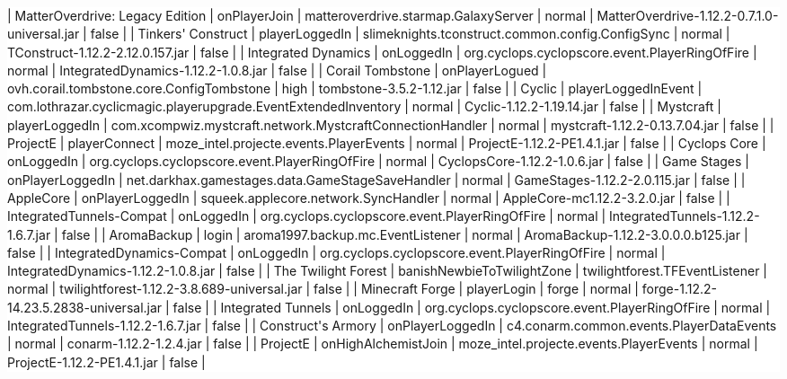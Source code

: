 | MatterOverdrive: Legacy Edition | onPlayerJoin               | matteroverdrive.starmap.GalaxyServer                                         | normal   | MatterOverdrive-1.12.2-0.7.1.0-universal.jar | false           |
| Tinkers' Construct              | playerLoggedIn             | slimeknights.tconstruct.common.config.ConfigSync                             | normal   | TConstruct-1.12.2-2.12.0.157.jar             | false           |
| Integrated Dynamics             | onLoggedIn                 | org.cyclops.cyclopscore.event.PlayerRingOfFire                               | normal   | IntegratedDynamics-1.12.2-1.0.8.jar          | false           |
| Corail Tombstone                | onPlayerLogued             | ovh.corail.tombstone.core.ConfigTombstone                                    | high     | tombstone-3.5.2-1.12.jar                     | false           |
| Cyclic                          | playerLoggedInEvent        | com.lothrazar.cyclicmagic.playerupgrade.EventExtendedInventory               | normal   | Cyclic-1.12.2-1.19.14.jar                    | false           |
| Mystcraft                       | playerLoggedIn             | com.xcompwiz.mystcraft.network.MystcraftConnectionHandler                    | normal   | mystcraft-1.12.2-0.13.7.04.jar               | false           |
| ProjectE                        | playerConnect              | moze_intel.projecte.events.PlayerEvents                                      | normal   | ProjectE-1.12.2-PE1.4.1.jar                  | false           |
| Cyclops Core                    | onLoggedIn                 | org.cyclops.cyclopscore.event.PlayerRingOfFire                               | normal   | CyclopsCore-1.12.2-1.0.6.jar                 | false           |
| Game Stages                     | onPlayerLoggedIn           | net.darkhax.gamestages.data.GameStageSaveHandler                             | normal   | GameStages-1.12.2-2.0.115.jar                | false           |
| AppleCore                       | onPlayerLoggedIn           | squeek.applecore.network.SyncHandler                                         | normal   | AppleCore-mc1.12.2-3.2.0.jar                 | false           |
| IntegratedTunnels-Compat        | onLoggedIn                 | org.cyclops.cyclopscore.event.PlayerRingOfFire                               | normal   | IntegratedTunnels-1.12.2-1.6.7.jar           | false           |
| AromaBackup                     | login                      | aroma1997.backup.mc.EventListener                                            | normal   | AromaBackup-1.12.2-3.0.0.0.b125.jar          | false           |
| IntegratedDynamics-Compat       | onLoggedIn                 | org.cyclops.cyclopscore.event.PlayerRingOfFire                               | normal   | IntegratedDynamics-1.12.2-1.0.8.jar          | false           |
| The Twilight Forest             | banishNewbieToTwilightZone | twilightforest.TFEventListener                                               | normal   | twilightforest-1.12.2-3.8.689-universal.jar  | false           |
| Minecraft Forge                 | playerLogin                | forge                                                                        | normal   | forge-1.12.2-14.23.5.2838-universal.jar      | false           |
| Integrated Tunnels              | onLoggedIn                 | org.cyclops.cyclopscore.event.PlayerRingOfFire                               | normal   | IntegratedTunnels-1.12.2-1.6.7.jar           | false           |
| Construct's Armory              | onPlayerLoggedIn           | c4.conarm.common.events.PlayerDataEvents                                     | normal   | conarm-1.12.2-1.2.4.jar                      | false           |
| ProjectE                        | onHighAlchemistJoin        | moze_intel.projecte.events.PlayerEvents                                      | normal   | ProjectE-1.12.2-PE1.4.1.jar                  | false           |
